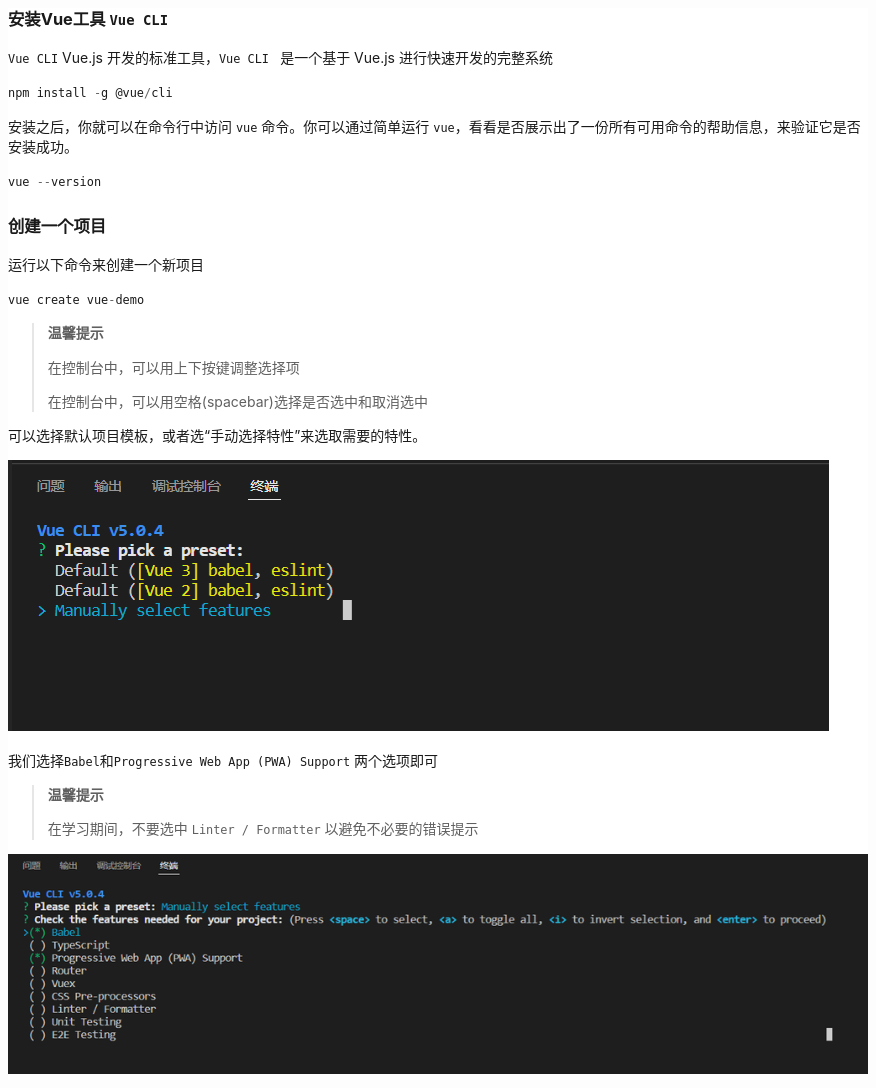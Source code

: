 



### 安装Vue工具 `Vue CLI`

`Vue CLI` Vue.js 开发的标准工具，`Vue CLI ` 是一个基于 Vue.js 进行快速开发的完整系统

```js
npm install -g @vue/cli
```

安装之后，你就可以在命令行中访问 `vue` 命令。你可以通过简单运行 `vue`，看看是否展示出了一份所有可用命令的帮助信息，来验证它是否安装成功。

```js
vue --version
```



### 创建一个项目

运行以下命令来创建一个新项目

```js
vue create vue-demo
```

> **温馨提示**
>
> 在控制台中，可以用上下按键调整选择项
>
> 在控制台中，可以用空格(spacebar)选择是否选中和取消选中

可以选择默认项目模板，或者选“手动选择特性”来选取需要的特性。

![image-20220527164650454](imgs/image-20220527164650454.png)

我们选择`Babel`和`Progressive Web App (PWA) Support` 两个选项即可

> **温馨提示**
>
> 在学习期间，不要选中 `Linter / Formatter` 以避免不必要的错误提示

![image-20220527164940432](imgs/image-20220527164940432.png)
